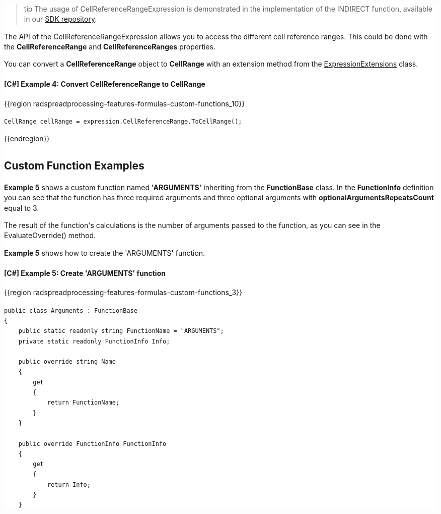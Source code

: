 >tip The usage of CellReferenceRangeExpression is demonstrated in the implementation of the INDIRECT function, available in our [SDK repository](https://github.com/telerik/xaml-sdk/tree/master/Spreadsheet/CustomFunctions).

The API of the CellReferenceRangeExpression allows you to access the different cell reference ranges. This could be done with the **CellReferenceRange** and **CellReferenceRanges** properties.

You can convert a **CellReferenceRange** object to **CellRange** with an extension method from the [ExpressionExtensions](http://docs.telerik.com/devtools/wpf/api/html/T_Telerik_Windows_Documents_Spreadsheet_Expressions_ExpressionExtensions.htm) class.

#### __[C#] Example 4: Convert CellReferenceRange to CellRange__

{{region radspreadprocessing-features-formulas-custom-functions_10}}

	CellRange cellRange = expression.CellReferenceRange.ToCellRange();
{{endregion}}

## Custom Function Examples

__Example 5__ shows a custom function named __'ARGUMENTS'__ inheriting from the __FunctionBase__ class. In the __FunctionInfo__ definition you can see that the function has three required arguments and three optional arguments with __optionalArgumentsRepeatsCount__ equal to 3.
        

The result of the function's calculations is the number of arguments passed to the function, as you can see in the EvaluateOverride() method.
        

__Example 5__ shows how to create the 'ARGUMENTS' function.

#### __[C#] Example 5: Create 'ARGUMENTS' function__

{{region radspreadprocessing-features-formulas-custom-functions_3}}
	
    public class Arguments : FunctionBase
    {
        public static readonly string FunctionName = "ARGUMENTS";
        private static readonly FunctionInfo Info;

        public override string Name
        {
            get
            {
                return FunctionName;
            }
        }

        public override FunctionInfo FunctionInfo
        {
            get
            {
                return Info;
            }
        }

